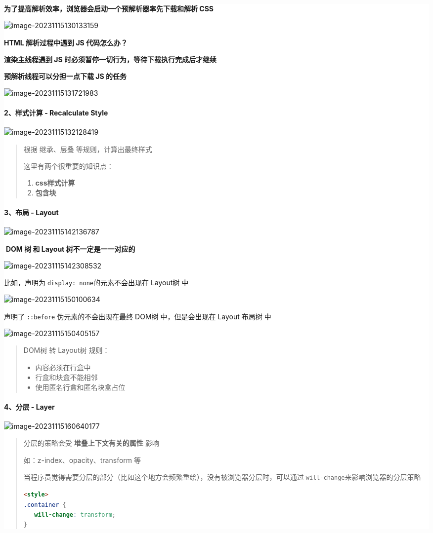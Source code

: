 **为了提高解析效率，浏览器会启动一个预解析器率先下载和解析 CSS**

<img src="/duyi/image-20231115130133159.png" alt="image-20231115130133159" style="zoom:100%;cursor:zoom-in" data-fancybox="gallery" />

**HTML 解析过程中遇到 JS 代码怎么办？**

**渲染主线程遇到 JS 时必须暂停一切行为，等待下载执行完成后才继续**

**预解析线程可以分担一点下载 JS 的任务**

<img src="/duyi/image-20231115131721983.png" alt="image-20231115131721983" style="zoom:100%;cursor:zoom-in" data-fancybox="gallery" />


#### 2、样式计算 - Recalculate Style


<img src="/duyi/image-20231115132128419.png" alt="image-20231115132128419" style="zoom:100%;cursor:zoom-in" data-fancybox="gallery" />

> 根据 继承、层叠 等规则，计算出最终样式
>
> 这里有两个很重要的知识点：
>
> 1. **css样式计算**
> 2. **包含块**



#### 3、布局 - Layout

<img src="/duyi/image-20231115142136787.png" alt="image-20231115142136787" style="zoom:100%;cursor:zoom-in" data-fancybox="gallery" />

​	**DOM 树 和 Layout 树不一定是一一对应的**

<img src="/duyi/image-20231115142308532.png" alt="image-20231115142308532" style="zoom:100%;cursor:zoom-in" data-fancybox="gallery" />

比如，声明为 `display: none`的元素不会出现在 Layout树 中

​<img src="/duyi/image-20231115150100634.png" alt="image-20231115150100634" style="zoom:100%;cursor:zoom-in" data-fancybox="gallery" />

声明了 `::before` 伪元素的不会出现在最终 DOM树 中，但是会出现在 Layout 布局树 中



<img src="/duyi/image-20231115150405157.png" alt="image-20231115150405157" style="zoom:100%;cursor:zoom-in" data-fancybox="gallery" />

> DOM树 转 Layout树 规则：
>
> - 内容必须在行盒中
> - 行盒和块盒不能相邻
> - 使用匿名行盒和匿名块盒占位



#### 4、分层 - Layer

<img src="/duyi/image-20231115160640177.png" alt="image-20231115160640177" style="zoom:100%;cursor:zoom-in" data-fancybox="gallery" />

> 分层的策略会受 **堆叠上下文有关的属性** 影响
>
> 如：z-index、opacity、transform 等
>
> 
>
> 当程序员觉得需要分层的部分（比如这个地方会频繁重绘），没有被浏览器分层时，可以通过 `will-change`来影响浏览器的分层策略
>
> ```html
> <style>
> .container {
>    will-change: transform;
> }